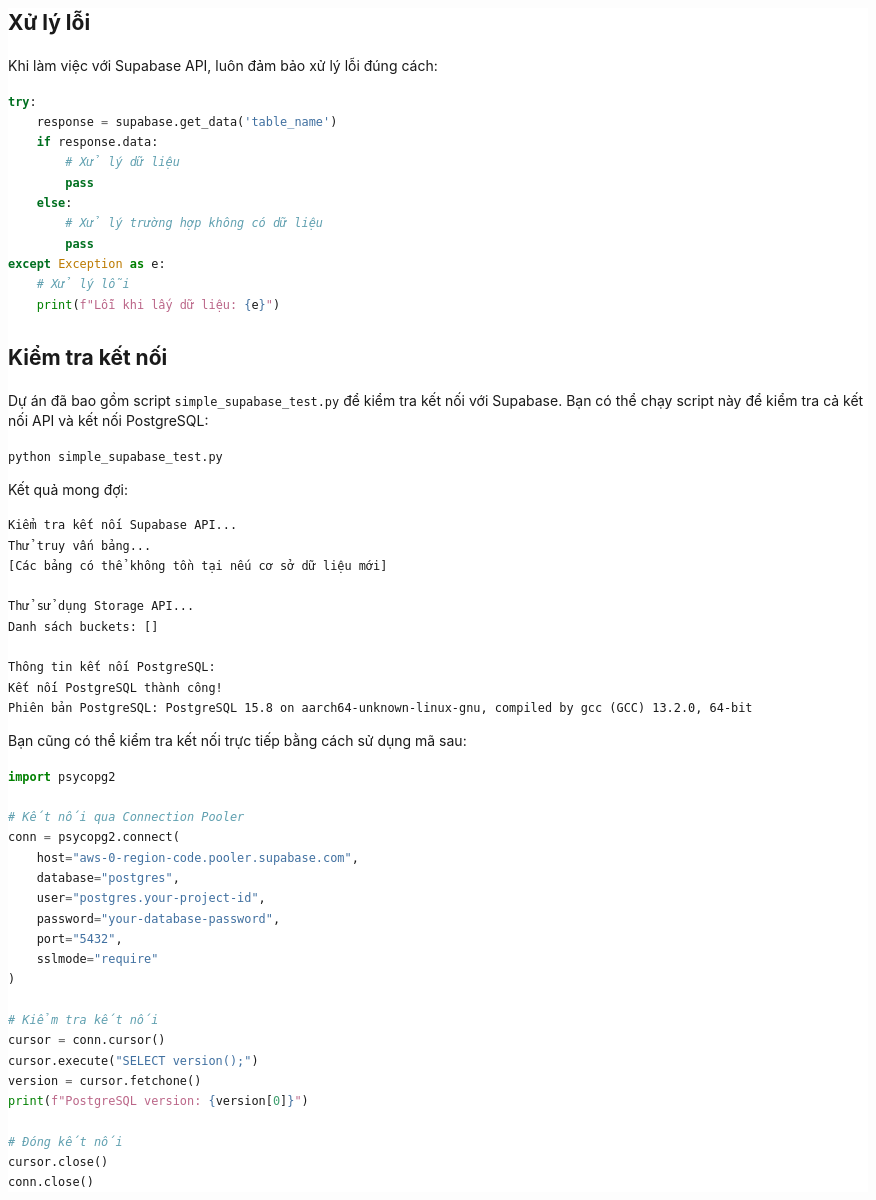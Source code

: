 ## Xử lý lỗi

Khi làm việc với Supabase API, luôn đảm bảo xử lý lỗi đúng cách:

```python
try:
    response = supabase.get_data('table_name')
    if response.data:
        # Xử lý dữ liệu
        pass
    else:
        # Xử lý trường hợp không có dữ liệu
        pass
except Exception as e:
    # Xử lý lỗi
    print(f"Lỗi khi lấy dữ liệu: {e}")
```

## Kiểm tra kết nối

Dự án đã bao gồm script `simple_supabase_test.py` để kiểm tra kết nối với Supabase. Bạn có thể chạy script này để kiểm tra cả kết nối API và kết nối PostgreSQL:

```bash
python simple_supabase_test.py
```

Kết quả mong đợi:

```
Kiểm tra kết nối Supabase API...
Thử truy vấn bảng...
[Các bảng có thể không tồn tại nếu cơ sở dữ liệu mới]

Thử sử dụng Storage API...
Danh sách buckets: []

Thông tin kết nối PostgreSQL:
Kết nối PostgreSQL thành công!
Phiên bản PostgreSQL: PostgreSQL 15.8 on aarch64-unknown-linux-gnu, compiled by gcc (GCC) 13.2.0, 64-bit
```

Bạn cũng có thể kiểm tra kết nối trực tiếp bằng cách sử dụng mã sau:

```python
import psycopg2

# Kết nối qua Connection Pooler
conn = psycopg2.connect(
    host="aws-0-region-code.pooler.supabase.com",
    database="postgres",
    user="postgres.your-project-id",
    password="your-database-password",
    port="5432",
    sslmode="require"
)

# Kiểm tra kết nối
cursor = conn.cursor()
cursor.execute("SELECT version();")
version = cursor.fetchone()
print(f"PostgreSQL version: {version[0]}")

# Đóng kết nối
cursor.close()
conn.close()
```
